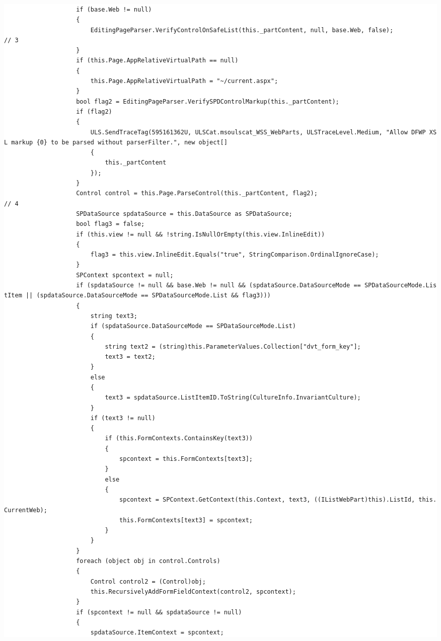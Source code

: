 ```
                    if (base.Web != null)
                    {
                        EditingPageParser.VerifyControlOnSafeList(this._partContent, null, base.Web, false);                         // 3
                    }
                    if (this.Page.AppRelativeVirtualPath == null)
                    {
                        this.Page.AppRelativeVirtualPath = "~/current.aspx";
                    }
                    bool flag2 = EditingPageParser.VerifySPDControlMarkup(this._partContent);
                    if (flag2)
                    {
                        ULS.SendTraceTag(595161362U, ULSCat.msoulscat_WSS_WebParts, ULSTraceLevel.Medium, "Allow DFWP XSL markup {0} to be parsed without parserFilter.", new object[]
                        {
                            this._partContent
                        });
                    }
                    Control control = this.Page.ParseControl(this._partContent, flag2);                                              // 4
                    SPDataSource spdataSource = this.DataSource as SPDataSource;
                    bool flag3 = false;
                    if (this.view != null && !string.IsNullOrEmpty(this.view.InlineEdit))
                    {
                        flag3 = this.view.InlineEdit.Equals("true", StringComparison.OrdinalIgnoreCase);
                    }
                    SPContext spcontext = null;
                    if (spdataSource != null && base.Web != null && (spdataSource.DataSourceMode == SPDataSourceMode.ListItem || (spdataSource.DataSourceMode == SPDataSourceMode.List && flag3)))
                    {
                        string text3;
                        if (spdataSource.DataSourceMode == SPDataSourceMode.List)
                        {
                            string text2 = (string)this.ParameterValues.Collection["dvt_form_key"];
                            text3 = text2;
                        }
                        else
                        {
                            text3 = spdataSource.ListItemID.ToString(CultureInfo.InvariantCulture);
                        }
                        if (text3 != null)
                        {
                            if (this.FormContexts.ContainsKey(text3))
                            {
                                spcontext = this.FormContexts[text3];
                            }
                            else
                            {
                                spcontext = SPContext.GetContext(this.Context, text3, ((IListWebPart)this).ListId, this.CurrentWeb);
                                this.FormContexts[text3] = spcontext;
                            }
                        }
                    }
                    foreach (object obj in control.Controls)
                    {
                        Control control2 = (Control)obj;
                        this.RecursivelyAddFormFieldContext(control2, spcontext);
                    }
                    if (spcontext != null && spdataSource != null)
                    {
                        spdataSource.ItemContext = spcontext;
```